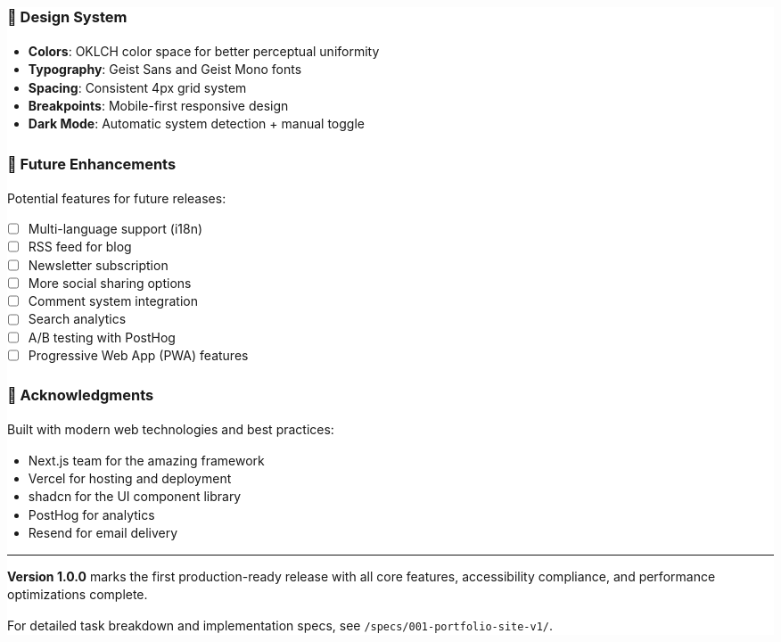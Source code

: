 ### 🎨 Design System

- **Colors**: OKLCH color space for better perceptual uniformity
- **Typography**: Geist Sans and Geist Mono fonts
- **Spacing**: Consistent 4px grid system
- **Breakpoints**: Mobile-first responsive design
- **Dark Mode**: Automatic system detection + manual toggle

### 🔄 Future Enhancements

Potential features for future releases:
- [ ] Multi-language support (i18n)
- [ ] RSS feed for blog
- [ ] Newsletter subscription
- [ ] More social sharing options
- [ ] Comment system integration
- [ ] Search analytics
- [ ] A/B testing with PostHog
- [ ] Progressive Web App (PWA) features

### 🙏 Acknowledgments

Built with modern web technologies and best practices:
- Next.js team for the amazing framework
- Vercel for hosting and deployment
- shadcn for the UI component library
- PostHog for analytics
- Resend for email delivery

---

**Version 1.0.0** marks the first production-ready release with all core features, accessibility compliance, and performance optimizations complete.

For detailed task breakdown and implementation specs, see `/specs/001-portfolio-site-v1/`.
